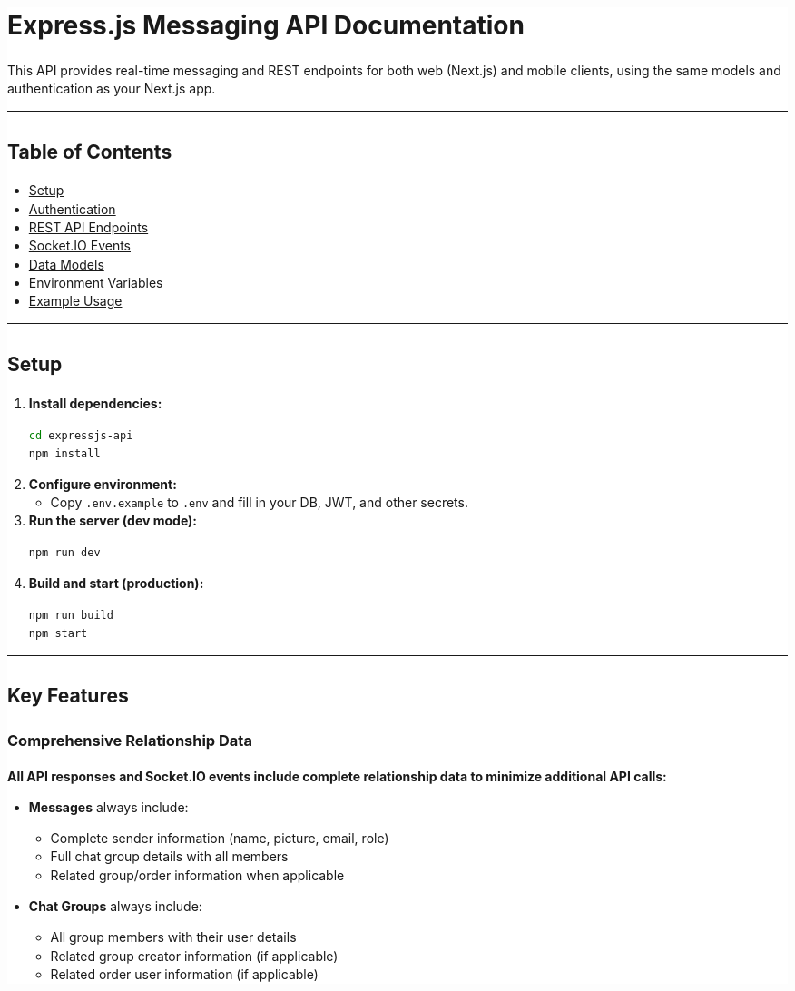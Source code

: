 # Express.js Messaging API Documentation

This API provides real-time messaging and REST endpoints for both web (Next.js) and mobile clients, using the same models and authentication as your Next.js app.

---

## Table of Contents
- [Setup](#setup)
- [Authentication](#authentication)
- [REST API Endpoints](#rest-api-endpoints)
- [Socket.IO Events](#socketio-events)
- [Data Models](#data-models)
- [Environment Variables](#environment-variables)
- [Example Usage](#example-usage)

---

## Setup

1. **Install dependencies:**
   ```bash
   cd expressjs-api
   npm install
   ```
2. **Configure environment:**
   - Copy `.env.example` to `.env` and fill in your DB, JWT, and other secrets.
3. **Run the server (dev mode):**
   ```bash
   npm run dev
   ```
4. **Build and start (production):**
   ```bash
   npm run build
   npm start
   ```

---

## Key Features

### Comprehensive Relationship Data
**All API responses and Socket.IO events include complete relationship data to minimize additional API calls:**

- **Messages** always include:
  - Complete sender information (name, picture, email, role)
  - Full chat group details with all members
  - Related group/order information when applicable

- **Chat Groups** always include:
  - All group members with their user details
  - Related group creator information (if applicable)
  - Related order user information (if applicable)
